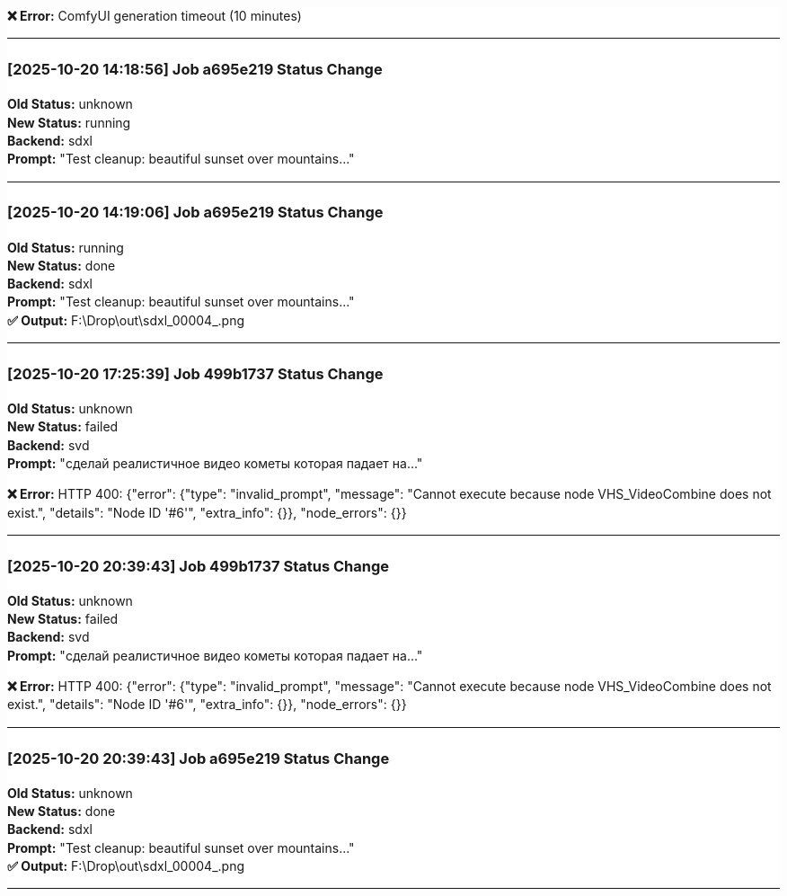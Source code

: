 **❌ Error:** ComfyUI generation timeout (10 minutes)

---

### [2025-10-20 14:18:56] Job a695e219 Status Change
**Old Status:** unknown  
**New Status:** running  
**Backend:** sdxl  
**Prompt:** "Test cleanup: beautiful sunset over mountains..."  



---

### [2025-10-20 14:19:06] Job a695e219 Status Change
**Old Status:** running  
**New Status:** done  
**Backend:** sdxl  
**Prompt:** "Test cleanup: beautiful sunset over mountains..."  
**✅ Output:** F:\Drop\out\sdxl_00004_.png


---

### [2025-10-20 17:25:39] Job 499b1737 Status Change
**Old Status:** unknown  
**New Status:** failed  
**Backend:** svd  
**Prompt:** "сделай реалистичное видео кометы которая падает на..."  

**❌ Error:** HTTP 400: {"error": {"type": "invalid_prompt", "message": "Cannot execute because node VHS_VideoCombine does not exist.", "details": "Node ID '#6'", "extra_info": {}}, "node_errors": {}}

---

### [2025-10-20 20:39:43] Job 499b1737 Status Change
**Old Status:** unknown  
**New Status:** failed  
**Backend:** svd  
**Prompt:** "сделай реалистичное видео кометы которая падает на..."  

**❌ Error:** HTTP 400: {"error": {"type": "invalid_prompt", "message": "Cannot execute because node VHS_VideoCombine does not exist.", "details": "Node ID '#6'", "extra_info": {}}, "node_errors": {}}

---

### [2025-10-20 20:39:43] Job a695e219 Status Change
**Old Status:** unknown  
**New Status:** done  
**Backend:** sdxl  
**Prompt:** "Test cleanup: beautiful sunset over mountains..."  
**✅ Output:** F:\Drop\out\sdxl_00004_.png


---